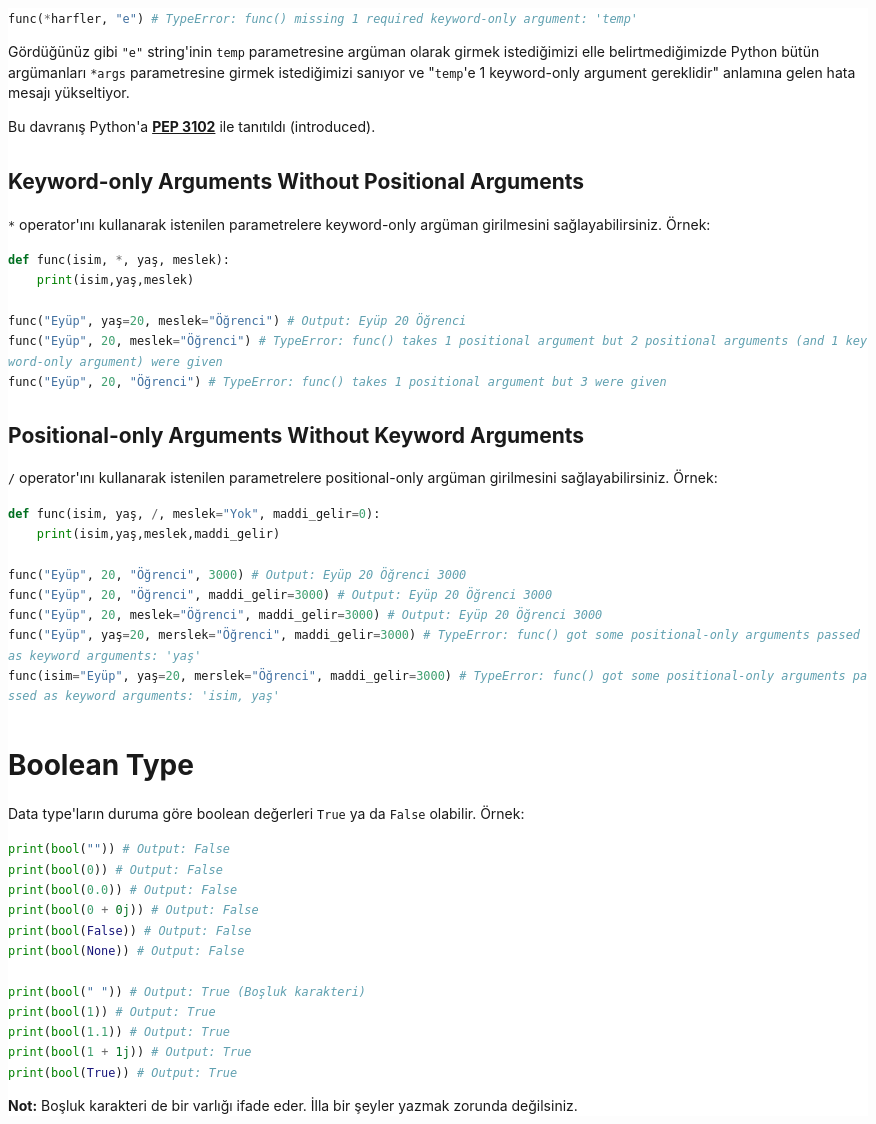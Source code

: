 ```py
func(*harfler, "e") # TypeError: func() missing 1 required keyword-only argument: 'temp'
```
Gördüğünüz gibi `"e"` string'inin `temp` parametresine argüman olarak girmek istediğimizi elle belirtmediğimizde Python bütün argümanları `*args` parametresine girmek istediğimizi sanıyor ve "`temp`'e 1 keyword-only argument gereklidir" anlamına gelen hata mesajı yükseltiyor.

Bu davranış Python'a [**PEP 3102**](https://www.python.org/dev/peps/pep-3102/ "https://www.python.org/dev/peps/pep-3102/") ile tanıtıldı (introduced). 

<h2 id="3.4">Keyword-only Arguments Without Positional Arguments</h2>

`*` operator'ını kullanarak istenilen parametrelere keyword-only argüman girilmesini sağlayabilirsiniz. Örnek:
```py
def func(isim, *, yaş, meslek):
    print(isim,yaş,meslek)

func("Eyüp", yaş=20, meslek="Öğrenci") # Output: Eyüp 20 Öğrenci
func("Eyüp", 20, meslek="Öğrenci") # TypeError: func() takes 1 positional argument but 2 positional arguments (and 1 keyword-only argument) were given   
func("Eyüp", 20, "Öğrenci") # TypeError: func() takes 1 positional argument but 3 were given
```

<h2 id="3.5">Positional-only Arguments Without Keyword Arguments</h2>

`/` operator'ını kullanarak istenilen parametrelere positional-only argüman girilmesini sağlayabilirsiniz. Örnek:
```py
def func(isim, yaş, /, meslek="Yok", maddi_gelir=0):
    print(isim,yaş,meslek,maddi_gelir)

func("Eyüp", 20, "Öğrenci", 3000) # Output: Eyüp 20 Öğrenci 3000
func("Eyüp", 20, "Öğrenci", maddi_gelir=3000) # Output: Eyüp 20 Öğrenci 3000
func("Eyüp", 20, meslek="Öğrenci", maddi_gelir=3000) # Output: Eyüp 20 Öğrenci 3000
func("Eyüp", yaş=20, merslek="Öğrenci", maddi_gelir=3000) # TypeError: func() got some positional-only arguments passed as keyword arguments: 'yaş'
func(isim="Eyüp", yaş=20, merslek="Öğrenci", maddi_gelir=3000) # TypeError: func() got some positional-only arguments passed as keyword arguments: 'isim, yaş'
```

<h1 id="4">Boolean Type</h1>

Data type'ların duruma göre boolean değerleri `True` ya da `False` olabilir. Örnek:
```py
print(bool("")) # Output: False
print(bool(0)) # Output: False
print(bool(0.0)) # Output: False
print(bool(0 + 0j)) # Output: False
print(bool(False)) # Output: False
print(bool(None)) # Output: False

print(bool(" ")) # Output: True (Boşluk karakteri)
print(bool(1)) # Output: True
print(bool(1.1)) # Output: True
print(bool(1 + 1j)) # Output: True
print(bool(True)) # Output: True
```
**Not:** Boşluk karakteri de bir varlığı ifade eder. İlla bir şeyler yazmak zorunda değilsiniz.
